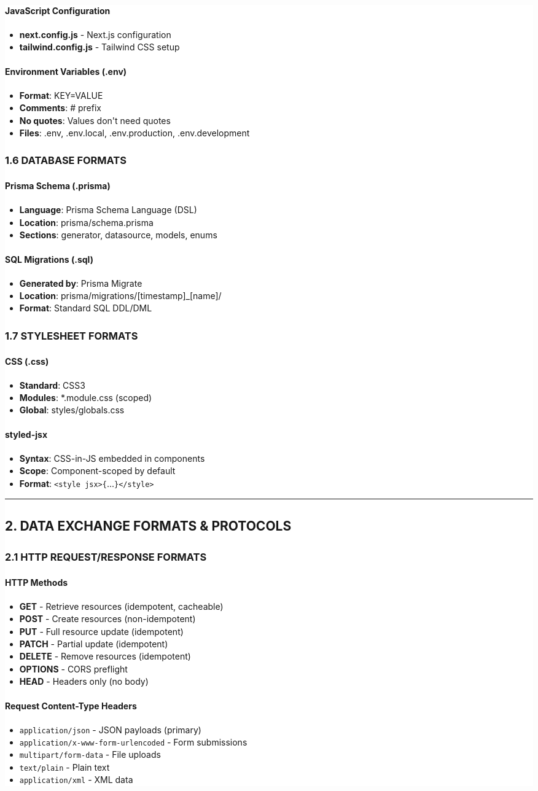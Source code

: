 #### JavaScript Configuration
- **next.config.js** - Next.js configuration
- **tailwind.config.js** - Tailwind CSS setup

#### Environment Variables (.env)
- **Format**: KEY=VALUE
- **Comments**: # prefix
- **No quotes**: Values don't need quotes
- **Files**: .env, .env.local, .env.production, .env.development

### 1.6 DATABASE FORMATS

#### Prisma Schema (.prisma)
- **Language**: Prisma Schema Language (DSL)
- **Location**: prisma/schema.prisma
- **Sections**: generator, datasource, models, enums

#### SQL Migrations (.sql)
- **Generated by**: Prisma Migrate
- **Location**: prisma/migrations/[timestamp]_[name]/
- **Format**: Standard SQL DDL/DML

### 1.7 STYLESHEET FORMATS

#### CSS (.css)
- **Standard**: CSS3
- **Modules**: *.module.css (scoped)
- **Global**: styles/globals.css

#### styled-jsx
- **Syntax**: CSS-in-JS embedded in components
- **Scope**: Component-scoped by default
- **Format**: `<style jsx>{`...`}</style>`

---

## 2. DATA EXCHANGE FORMATS & PROTOCOLS

### 2.1 HTTP REQUEST/RESPONSE FORMATS

#### HTTP Methods
- **GET** - Retrieve resources (idempotent, cacheable)
- **POST** - Create resources (non-idempotent)
- **PUT** - Full resource update (idempotent)
- **PATCH** - Partial update (idempotent)
- **DELETE** - Remove resources (idempotent)
- **OPTIONS** - CORS preflight
- **HEAD** - Headers only (no body)

#### Request Content-Type Headers
- `application/json` - JSON payloads (primary)
- `application/x-www-form-urlencoded` - Form submissions
- `multipart/form-data` - File uploads
- `text/plain` - Plain text
- `application/xml` - XML data
